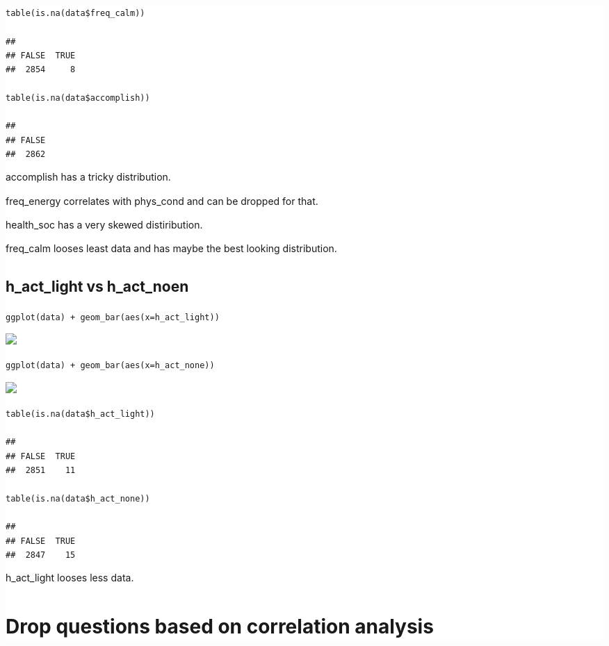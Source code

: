     table(is.na(data$freq_calm))

    ## 
    ## FALSE  TRUE 
    ##  2854     8

    table(is.na(data$accomplish))

    ## 
    ## FALSE 
    ##  2862

accomplish has a tricky distribution.

freq\_energy correlates with phys\_cond and can be dropped for that.

health\_soc has a very skewed distiribution.

freq\_calm looses least data and has maybe the best looking
distribution.

h\_act\_light vs h\_act\_noen
-----------------------------

    ggplot(data) + geom_bar(aes(x=h_act_light))

![](../results/inital_data_analysis_files/figure-markdown_strict/unnamed-chunk-54-1.png)

    ggplot(data) + geom_bar(aes(x=h_act_none))

![](../results/inital_data_analysis_files/figure-markdown_strict/unnamed-chunk-55-1.png)

    table(is.na(data$h_act_light))

    ## 
    ## FALSE  TRUE 
    ##  2851    11

    table(is.na(data$h_act_none))

    ## 
    ## FALSE  TRUE 
    ##  2847    15

h\_act\_light looses less data.

Drop questions based on correlation analysis
============================================

